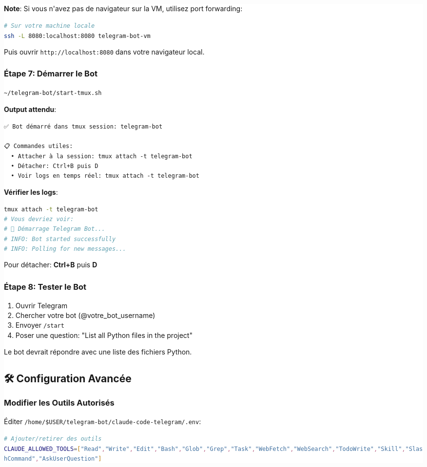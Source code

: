 **Note**: Si vous n'avez pas de navigateur sur la VM, utilisez port forwarding:

```bash
# Sur votre machine locale
ssh -L 8080:localhost:8080 telegram-bot-vm
```

Puis ouvrir `http://localhost:8080` dans votre navigateur local.

### Étape 7: Démarrer le Bot

```bash
~/telegram-bot/start-tmux.sh
```

**Output attendu**:
```
✅ Bot démarré dans tmux session: telegram-bot

📋 Commandes utiles:
  • Attacher à la session: tmux attach -t telegram-bot
  • Détacher: Ctrl+B puis D
  • Voir logs en temps réel: tmux attach -t telegram-bot
```

**Vérifier les logs**:
```bash
tmux attach -t telegram-bot
# Vous devriez voir:
# 🤖 Démarrage Telegram Bot...
# INFO: Bot started successfully
# INFO: Polling for new messages...
```

Pour détacher: **Ctrl+B** puis **D**

### Étape 8: Tester le Bot

1. Ouvrir Telegram
2. Chercher votre bot (@votre_bot_username)
3. Envoyer `/start`
4. Poser une question: "List all Python files in the project"

Le bot devrait répondre avec une liste des fichiers Python.

## 🛠️ Configuration Avancée

### Modifier les Outils Autorisés

Éditer `/home/$USER/telegram-bot/claude-code-telegram/.env`:

```bash
# Ajouter/retirer des outils
CLAUDE_ALLOWED_TOOLS=["Read","Write","Edit","Bash","Glob","Grep","Task","WebFetch","WebSearch","TodoWrite","Skill","SlashCommand","AskUserQuestion"]
```
